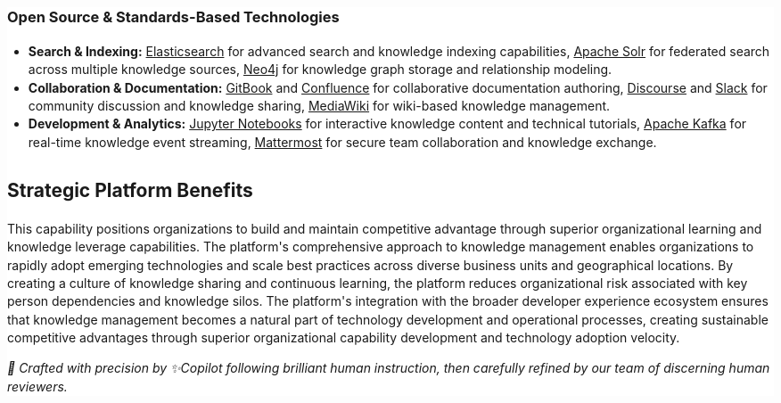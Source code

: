 ### Open Source & Standards-Based Technologies

- **Search & Indexing:** [Elasticsearch][elasticsearch] for advanced search and knowledge indexing capabilities, [Apache Solr][apache-solr] for federated search across multiple knowledge sources, [Neo4j][neo4j] for knowledge graph storage and relationship modeling.
- **Collaboration & Documentation:** [GitBook][gitbook] and [Confluence][confluence] for collaborative documentation authoring, [Discourse][discourse] and [Slack][slack] for community discussion and knowledge sharing, [MediaWiki][mediawiki] for wiki-based knowledge management.
- **Development & Analytics:** [Jupyter Notebooks][jupyter-notebooks] for interactive knowledge content and technical tutorials, [Apache Kafka][apache-kafka] for real-time knowledge event streaming, [Mattermost][mattermost] for secure team collaboration and knowledge exchange.

## Strategic Platform Benefits

This capability positions organizations to build and maintain competitive advantage through superior organizational learning and knowledge leverage capabilities.
The platform's comprehensive approach to knowledge management enables organizations to rapidly adopt emerging technologies and scale best practices across diverse business units and geographical locations.
By creating a culture of knowledge sharing and continuous learning, the platform reduces organizational risk associated with key person dependencies and knowledge silos.
The platform's integration with the broader developer experience ecosystem ensures that knowledge management becomes a natural part of technology development and operational processes, creating sustainable competitive advantages through superior organizational capability development and technology adoption velocity.


*🤖 Crafted with precision by ✨Copilot following brilliant human instruction,
then carefully refined by our team of discerning human reviewers.*



[apache-kafka]: https://kafka.apache.org/
[apache-solr]: https://lucene.apache.org/solr/
[azure-active-directory]: https://docs.microsoft.com/azure/active-directory/
[azure-bot-service]: https://docs.microsoft.com/azure/bot-service/
[azure-cognitive-search]: https://docs.microsoft.com/azure/search/
[azure-cognitive-services]: https://docs.microsoft.com/azure/cognitive-services/
[azure-logic-apps]: https://docs.microsoft.com/azure/logic-apps/
[azure-machine-learning]: https://docs.microsoft.com/azure/machine-learning/
[confluence]: https://www.atlassian.com/software/confluence
[discourse]: https://www.discourse.org/
[elasticsearch]: https://www.elastic.co/
[gitbook]: https://www.gitbook.com/
[jupyter-notebooks]: https://jupyter.org/
[mattermost]: https://mattermost.com/
[mediawiki]: https://www.mediawiki.org/
[microsoft-365]: https://docs.microsoft.com/microsoft-365/
[microsoft-teams]: https://docs.microsoft.com/microsoftteams/
[neo4j]: https://neo4j.com/
[power-bi]: https://docs.microsoft.com/power-bi/
[sharepoint]: https://docs.microsoft.com/sharepoint/
[slack]: https://slack.com/
